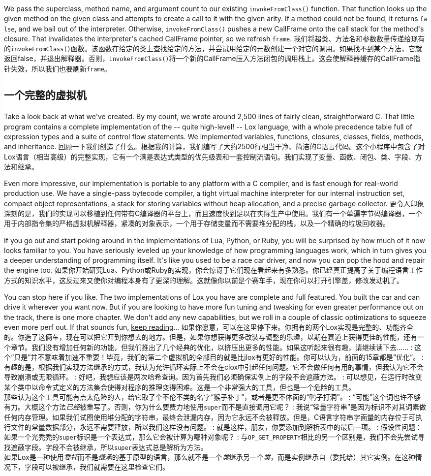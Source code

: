 We pass the superclass, method name, and argument count to our existing
`invokeFromClass()` function. That function looks up the given method on the
given class and attempts to create a call to it with the given arity. If a
method could not be found, it returns `false`, and we bail out of the
interpreter. Otherwise, `invokeFromClass()` pushes a new CallFrame onto the call
stack for the method's closure. That invalidates the interpreter's cached
CallFrame pointer, so we refresh `frame`.
我们将超类、方法名和参数数量传递给现有的`invokeFromClass()`函数。该函数在给定的类上查找给定的方法，并尝试用给定的元数创建一个对它的调用。如果找不到某个方法，它就返回false，并退出解释器。否则，`invokeFromClass()`将一个新的CallFrame压入方法闭包的调用栈上。这会使解释器缓存的CallFrame指针失效，所以我们也要刷新`frame`。

## 一个完整的虚拟机

Take a look back at what we've created. By my count, we wrote around 2,500 lines
of fairly clean, straightforward C. That little program contains a complete
implementation of the -- quite high-level! -- Lox language, with a whole
precedence table full of expression types and a suite of control flow
statements. We implemented variables, functions, closures, classes, fields,
methods, and inheritance.
回顾一下我们创造了什么。根据我的计算，我们编写了大约2500行相当干净、简洁的C语言代码。这个小程序中包含了对Lox语言（相当高级）的完整实现，它有一个满是表达式类型的优先级表和一套控制流语句。我们实现了变量、函数、闭包、类、字段、方法和继承。

Even more impressive, our implementation is portable to any platform with a C
compiler, and is fast enough for real-world production use. We have a
single-pass bytecode compiler, a tight virtual machine interpreter for our
internal instruction set, compact object representations, a stack for storing
variables without heap allocation, and a precise garbage collector.
更令人印象深刻的是，我们的实现可以移植到任何带有C编译器的平台上，而且速度快到足以在实际生产中使用。我们有一个单遍字节码编译器，一个用于内部指令集的严格虚拟机解释器，紧凑的对象表示，一个用于存储变量而不需要堆分配的栈，以及一个精确的垃圾回收器。

If you go out and start poking around in the implementations of Lua, Python, or
Ruby, you will be surprised by how much of it now looks familiar to you. You
have seriously leveled up your knowledge of how programming languages work,
which in turn gives you a deeper understanding of programming itself. It's like
you used to be a race car driver, and now you can pop the hood and repair the
engine too.
如果你开始研究Lua、Python或Ruby的实现，你会惊讶于它们现在看起来有多熟悉。你已经真正提高了关于编程语言工作方式的知识水平，这反过来又使你对编程本身有了更深的理解。这就像你以前是个赛车手，现在你可以打开引擎盖，修改发动机了。

You can stop here if you like. The two implementations of Lox you have are
complete and full featured. You built the car and can drive it wherever you want
now. But if you are looking to have more fun tuning and tweaking for even
greater performance out on the track, there is one more chapter. We don't add
any new capabilities, but we roll in a couple of classic optimizations to
squeeze even more perf out. If that sounds fun, [keep reading][opt]...
如果你愿意，可以在这里停下来。你拥有的两个Lox实现是完整的、功能齐全的。你造了这俩车，现在可以把它开到你想去的地方。但是，如果你想获得更多改装与调整的乐趣，以期在赛道上获得更佳的性能，还有一个章节。我们没有增加任何新的功能，但我们推出了几个经典的优化，以挤压出更多的性能。如果这听起来很有趣，请继续读下去……
: 这个“只是”并不意味着加速不重要！毕竟，我们的第二个虚拟机的全部目的就是比jlox有更好的性能。你可以认为，前面的15章都是“优化”。
: 有趣的是，根据我们实现方法继承的方式，我认为允许循环实际上不会在clox中引起任何问题。它不会做任何有用的事情，但我认为它不会导致崩溃或无限循环。
: 好吧，我想应该是两次哈希查询。因为首先我们必须确保实例上的字段不会遮蔽方法。
: 可以想见，在运行时改变某个类中以命令式定义的方法集会使得对程序的推理变得困难。这是一个非常强大的工具，但也是一个危险的工具。<BR>那些认为这个工具可能有点太危险的人，给它取了个不伦不类的名字“猴子补丁”，或者是更不体面的“鸭子打洞”。
: “可能”这个词也许不够有力。大概这个方法*已经*被重写了。否则，你为什么要费力地使用`super`而不是直接调用它呢？
: 我说“常量字符串”是因为标识不对其词素做任何内存管理。如果我们试图使用堆分配的字符串，最终会泄漏内存，因为它永远不会被释放。但是，C语言字符串字面量的内存位于可执行文件的常量数据部分，永远不需要释放，所以我们这样没有问题。
: 就是这样，朋友，你要添加到解析表中的最后一项。
: 假设性问题：如果一个光秃秃的`super`标识是一个表达式，那么它会被计算为哪种对象呢？
: 与`OP_GET_PROPERTY`相比的另一个区别是，我们不会先尝试寻找遮蔽字段。字段不会被继承，所以`super`表达式总是解析为方法。<BR>如果Lox是一种使用*委托*而不是*继承*的基于原型的语言，那么就不是一个*类*继承另一个*类*，而是实例继承自（委托给）其它实例。在这种情况下，字段可以被继承，我们就需要在这里检查它们。


[optimization]: optimization.html
[example]: inheritance.html#semantics
[opt]: optimization.html
[inheritance]: inheritance.html
[inner]: http://journal.stuffwithstuff.com/2012/12/19/the-impoliteness-of-overriding-methods/
[beta]: https://beta.cs.au.dk/